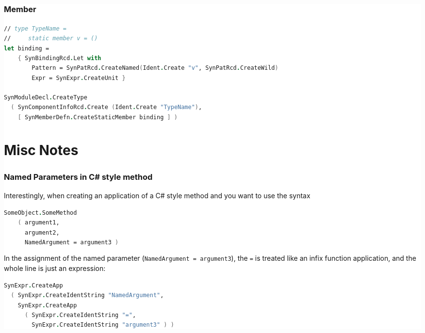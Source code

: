 ### Member
```fsharp
// type TypeName =
//     static member v = ()
let binding =
    { SynBindingRcd.Let with
        Pattern = SynPatRcd.CreateNamed(Ident.Create "v", SynPatRcd.CreateWild)
        Expr = SynExpr.CreateUnit }

SynModuleDecl.CreateType
  ( SynComponentInfoRcd.Create (Ident.Create "TypeName"),
    [ SynMemberDefn.CreateStaticMember binding ] )
```

# Misc Notes
### Named Parameters in C# style method
Interestingly, when creating an application of a C# style method and you want to use the syntax

```fsharp
SomeObject.SomeMethod
    ( argument1,
      argument2,
      NamedArgument = argument3 )
```

In the assignment of the named parameter (`NamedArgument = argument3`), the `=` is treated like
an infix function application, and the whole line is just an expression:

```fsharp
SynExpr.CreateApp
  ( SynExpr.CreateIdentString "NamedArgument",
    SynExpr.CreateApp
      ( SynExpr.CreateIdentString "=", 
        SynExpr.CreateIdentString "argument3" ) )
```